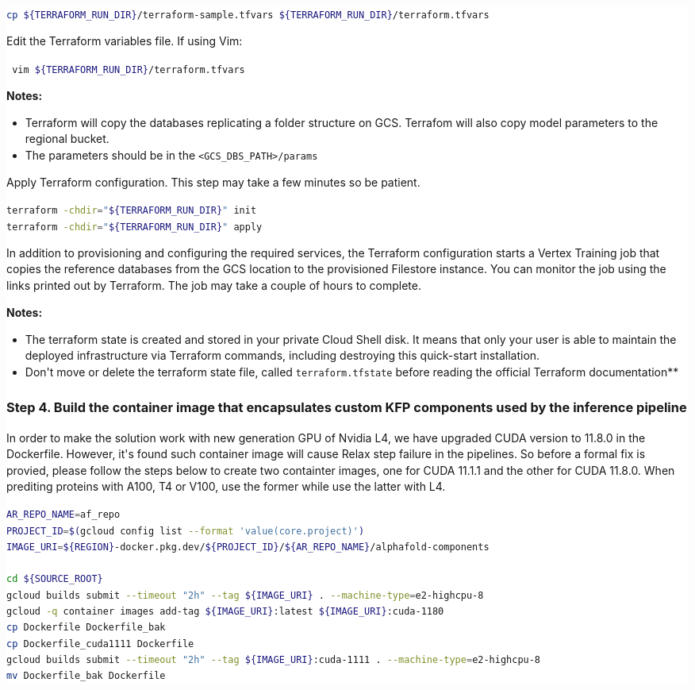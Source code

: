```bash
cp ${TERRAFORM_RUN_DIR}/terraform-sample.tfvars ${TERRAFORM_RUN_DIR}/terraform.tfvars
```

Edit the Terraform variables file. If using Vim:

```bash
 vim ${TERRAFORM_RUN_DIR}/terraform.tfvars
```

**Notes:**
- Terraform will copy the databases replicating a folder structure on GCS. Terrafom will also copy model parameters to the regional bucket. 
- The parameters should be in the `<GCS_DBS_PATH>/params`


Apply Terraform configuration. This step may take a few minutes so be patient.

```bash
terraform -chdir="${TERRAFORM_RUN_DIR}" init
terraform -chdir="${TERRAFORM_RUN_DIR}" apply
```

In addition to provisioning and configuring the required services, the Terraform configuration starts a Vertex Training job that copies the reference databases from the GCS location to the provisioned Filestore instance. You can monitor the job using the links printed out by Terraform. The job may take a couple of hours to complete.

**Notes:** 
- The terraform state is created and stored in your private Cloud Shell disk. It means that only your user is able to maintain the deployed infrastructure via Terraform commands, including destroying this quick-start installation. 
- Don't move or delete the terraform state file, called `terraform.tfstate` before reading the official Terraform documentation**


### Step 4. Build the container image that encapsulates custom KFP components used by the inference pipeline

In order to make the solution work with new generation GPU of Nvidia L4, we have upgraded CUDA version to 11.8.0 in the Dockerfile. However, it's found such container image will cause Relax step failure in the pipelines. So before a formal fix is provied, please follow the steps below to create two containter images, one for CUDA 11.1.1 and the other for CUDA 11.8.0. When prediting proteins with A100, T4 or V100, use the former while use the latter with L4. 

```bash
AR_REPO_NAME=af_repo
PROJECT_ID=$(gcloud config list --format 'value(core.project)')
IMAGE_URI=${REGION}-docker.pkg.dev/${PROJECT_ID}/${AR_REPO_NAME}/alphafold-components

cd ${SOURCE_ROOT}
gcloud builds submit --timeout "2h" --tag ${IMAGE_URI} . --machine-type=e2-highcpu-8
gcloud -q container images add-tag ${IMAGE_URI}:latest ${IMAGE_URI}:cuda-1180
cp Dockerfile Dockerfile_bak
cp Dockerfile_cuda1111 Dockerfile
gcloud builds submit --timeout "2h" --tag ${IMAGE_URI}:cuda-1111 . --machine-type=e2-highcpu-8
mv Dockerfile_bak Dockerfile
```
